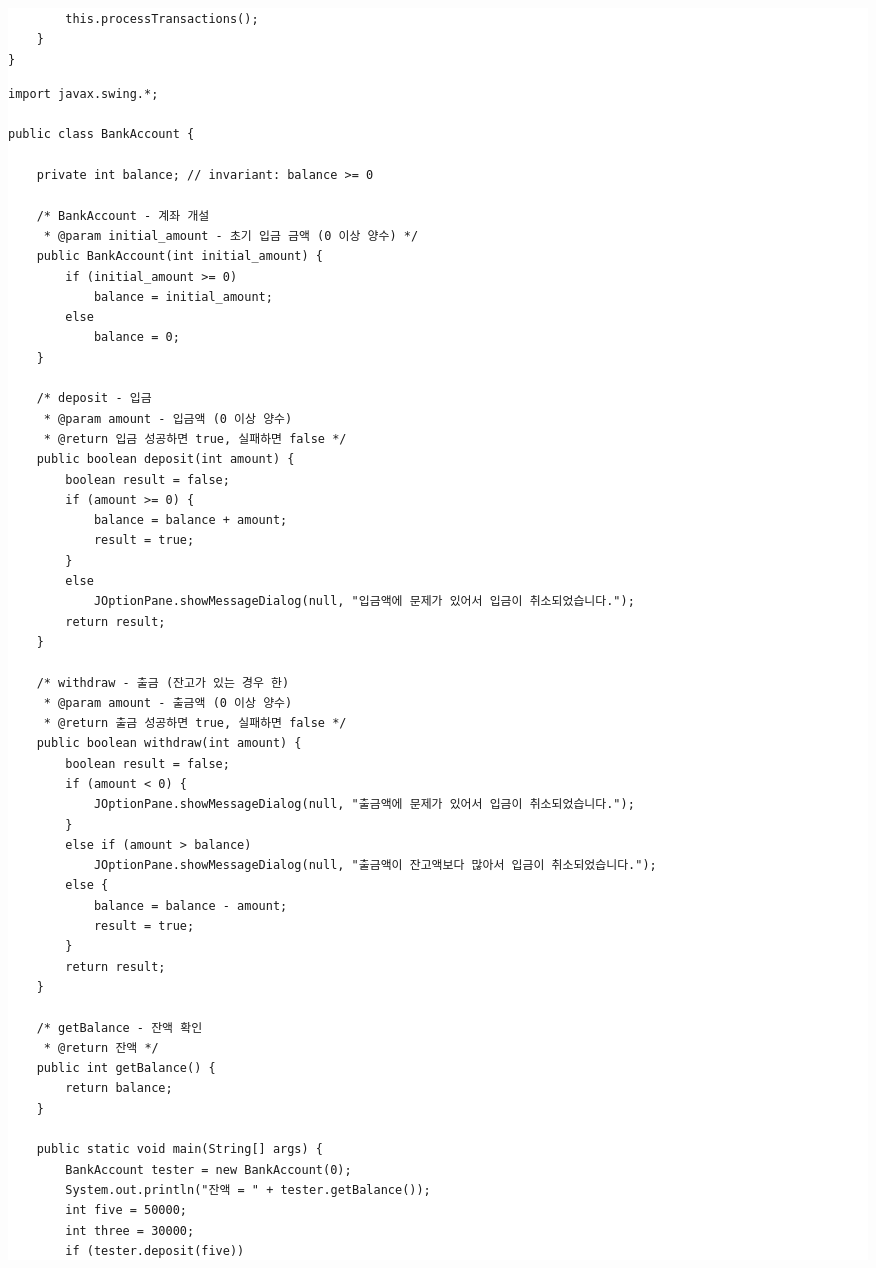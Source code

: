 ```
		this.processTransactions();
	}
}
```

```
import javax.swing.*;

public class BankAccount {
	
	private int balance; // invariant: balance >= 0
	
	/* BankAccount - 계좌 개설
	 * @param initial_amount - 초기 입금 금액 (0 이상 양수) */
	public BankAccount(int initial_amount) {
		if (initial_amount >= 0)
			balance = initial_amount;
		else
			balance = 0;
	}
	
	/* deposit - 입금 
	 * @param amount - 입금액 (0 이상 양수) 
	 * @return 입금 성공하면 true, 실패하면 false */
	public boolean deposit(int amount) {
		boolean result = false;
		if (amount >= 0) {
			balance = balance + amount;
			result = true;
		}
		else 
			JOptionPane.showMessageDialog(null, "입금액에 문제가 있어서 입금이 취소되었습니다.");
		return result;
	}
	
	/* withdraw - 출금 (잔고가 있는 경우 한)
	 * @param amount - 출금액 (0 이상 양수) 
	 * @return 출금 성공하면 true, 실패하면 false */
	public boolean withdraw(int amount) {
		boolean result = false;
		if (amount < 0) {
			JOptionPane.showMessageDialog(null, "출금액에 문제가 있어서 입금이 취소되었습니다.");
		}
		else if (amount > balance) 
			JOptionPane.showMessageDialog(null, "출금액이 잔고액보다 많아서 입금이 취소되었습니다.");
		else {
			balance = balance - amount;
			result = true;
		}
		return result;
	}
	
	/* getBalance - 잔액 확인 
	 * @return 잔액 */
	public int getBalance() {
		return balance;
	}
	
	public static void main(String[] args) {
		BankAccount tester = new BankAccount(0);
		System.out.println("잔액 = " + tester.getBalance());
		int five = 50000;
		int three = 30000;
		if (tester.deposit(five))
```